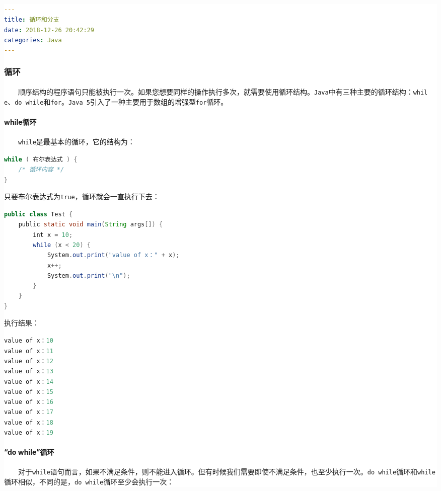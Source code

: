 ```yaml
---
title: 循环和分支
date: 2018-12-26 20:42:29
categories: Java
---
```

### 循环

&emsp;&emsp;顺序结构的程序语句只能被执行一次。如果您想要同样的操作执行多次，就需要使用循环结构。`Java`中有三种主要的循环结构：`while`、`do while`和`for`。`Java 5`引入了一种主要用于数组的增强型`for`循环。

#### while循环

&emsp;&emsp;`while`是最基本的循环，它的结构为：

``` java
while ( 布尔表达式 ) {
    /* 循环内容 */
}
```

只要布尔表达式为`true`，循环就会一直执行下去：

``` java
public class Test {
    public static void main(String args[]) {
        int x = 10;
        while (x < 20) {
            System.out.print("value of x：" + x);
            x++;
            System.out.print("\n");
        }
    }
}
```

执行结果：

``` java
value of x：10
value of x：11
value of x：12
value of x：13
value of x：14
value of x：15
value of x：16
value of x：17
value of x：18
value of x：19
```

#### “do while”循环

&emsp;&emsp;对于`while`语句而言，如果不满足条件，则不能进入循环。但有时候我们需要即使不满足条件，也至少执行一次。`do while`循环和`while`循环相似，不同的是，`do while`循环至少会执行一次：
